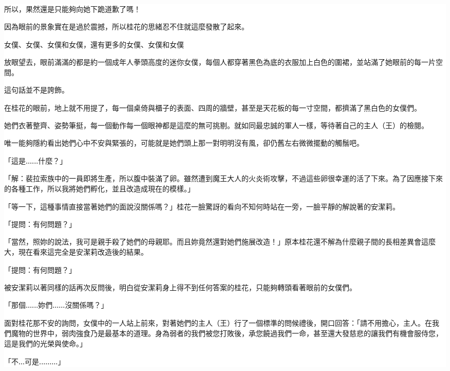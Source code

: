 

所以，果然還是只能夠向她下跪道歉了嗎！





因為眼前的景象實在是過於震撼，所以桂花的思緒忍不住就這麼發散了起來。



女僕、女僕、女僕和女僕，還有更多的女僕、女僕和女僕



放眼望去，眼前滿滿的都是約一個成年人拳頭高度的迷你女僕，每個人都穿著黑色為底的衣服加上白色的圍裙，並站滿了她眼前的每一片空間。



這句話並不是誇飾。



在桂花的眼前，地上就不用提了，每一個桌倚與櫃子的表面、四周的牆壁，甚至是天花板的每一寸空間，都擠滿了黑白色的女僕們。



她們衣著整齊、姿勢筆挺，每一個動作每一個眼神都是這麼的無可挑剔。就如同最忠誠的軍人一樣，等待著自己的主人（王）的檢閱。 



唯一能夠隱約看出她們心中不安與緊張的，可能就是她們頭上那一對明明沒有風，卻仍舊左右微微擺動的觸鬚吧。



「這是......什麼？」



「解：裴拉索族中的一員即將生產，所以腹中裝滿了卵。雖然遭到魔王大人的火炎術攻擊，不過這些卵很幸運的活了下來。為了因應接下來的各種工作，所以我將她們孵化，並且改造成現在的模樣。」



「等一下，這種事情直接當著她們的面說沒關係嗎？」桂花一臉驚訝的看向不知何時站在一旁，一臉平靜的解說著的安潔莉。



「提問：有何問題？」



「當然，照妳的說法，我可是親手殺了她們的母親耶。而且妳竟然還對她們施展改造！」原本桂花還不解為什麼親子間的長相差異會這麼大，現在看來這完全是安潔莉改造後的結果。



「提問：有何問題？」





被安潔莉以著同樣的話再次反問後，明白從安潔莉身上得不到任何答案的桂花，只能夠轉頭看著眼前的女僕們。



「那個......妳們......沒關係嗎？」



面對桂花那不安的詢問，女僕中的一人站上前來，對著她們的主人（王）行了一個標準的問候禮後，開口回答：「請不用擔心，主人。在我們魔物的世界中，弱肉強食乃是最基本的道理。身為弱者的我們被您打敗後，承您饒過我們一命，甚至還大發慈悲的讓我們有機會服侍您，這是我們的光榮與使命。」



「不...可是.........」
